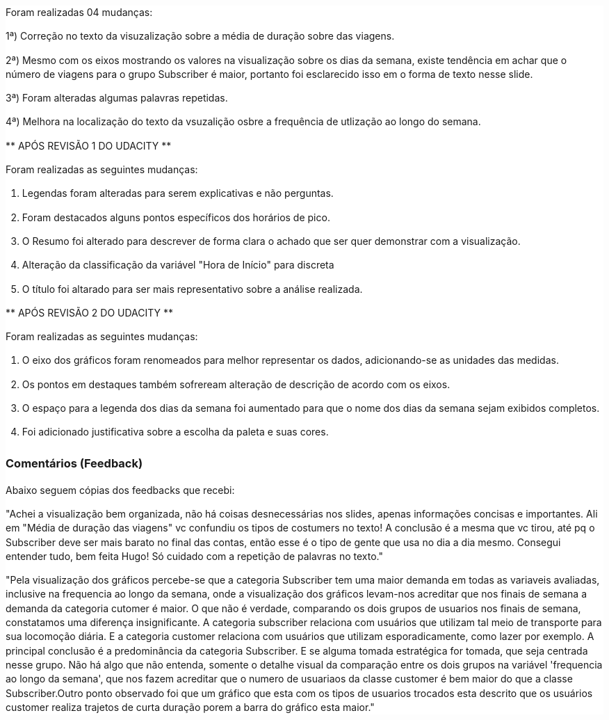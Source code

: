 Foram realizadas 04 mudanças:

1ª) Correção no texto da visuzalização sobre a média de duração sobre das viagens. 

2ª) Mesmo com os eixos mostrando os valores na visualização sobre os dias da semana, existe tendência em achar que o número de viagens para o grupo Subscriber é maior, portanto foi esclarecido isso em o forma de texto nesse slide.

3ª) Foram alteradas algumas palavras repetidas.

4ª) Melhora na localização do texto da vsuzalição osbre a frequência de utlização ao longo do semana. 

** APÓS REVISÃO 1 DO UDACITY **

Foram realizadas as seguintes mudanças:

1) Legendas foram alteradas para serem explicativas e não perguntas.

2) Foram destacados alguns pontos específicos dos horários de pico.

3) O Resumo foi alterado para descrever de forma clara o achado que ser quer demonstrar com a visualização.

4) Alteração da classificação da variável "Hora de Início" para discreta

5) O título foi altarado para ser mais representativo sobre a análise realizada.

** APÓS REVISÃO 2 DO UDACITY **

Foram realizadas as seguintes mudanças:

1) O eixo dos gráficos foram renomeados para melhor representar os dados, adicionando-se as unidades das medidas.

2) Os pontos em destaques também sofreream alteração de descrição de acordo com os eixos.

3) O espaço para a legenda dos dias da semana foi aumentado para que o nome dos dias da semana sejam exibidos completos.

4) Foi adicionado justificativa sobre a escolha da paleta e suas cores.

### Comentários (Feedback)

Abaixo seguem cópias dos feedbacks que recebi:

"Achei a visualização bem organizada, não há coisas desnecessárias nos slides, apenas informações concisas e importantes. Ali em "Média de duração das viagens" vc confundiu os tipos de costumers no texto! A conclusão é a mesma que vc tirou, até pq o Subscriber deve ser mais barato no final das contas, então esse é o tipo de gente que usa no dia a dia mesmo. Consegui entender tudo, bem feita Hugo! Só cuidado com a repetição de palavras no texto." 

"Pela visualização dos gráficos percebe-se que a categoria Subscriber tem uma maior demanda em todas as variaveis avaliadas, inclusive na frequencia ao longo da semana, onde a visualização dos gráficos levam-nos acreditar que nos finais de semana a demanda da categoria cutomer é maior. O que não é verdade, comparando os dois grupos de usuarios nos finais de semana, constatamos uma diferença insignificante.
A categoria subscriber  relaciona com usuários que utilizam tal meio de transporte para sua locomoção diária. E a categoria customer relaciona com usuários que utilizam esporadicamente, como lazer por exemplo. 
A principal conclusão é a predominância da categoria Subscriber. E se alguma tomada estratégica for tomada, que seja centrada nesse grupo. Não há algo que não entenda, somente o detalhe visual da comparação entre os dois grupos na variável 'frequencia ao longo da semana', que nos fazem acreditar que o numero de usuariaos da classe customer é bem maior do que a classe Subscriber.Outro ponto observado foi que um gráfico que esta com os tipos de usuarios trocados esta descrito que os usuários customer realiza trajetos de curta duração porem a barra do gráfico esta maior."
